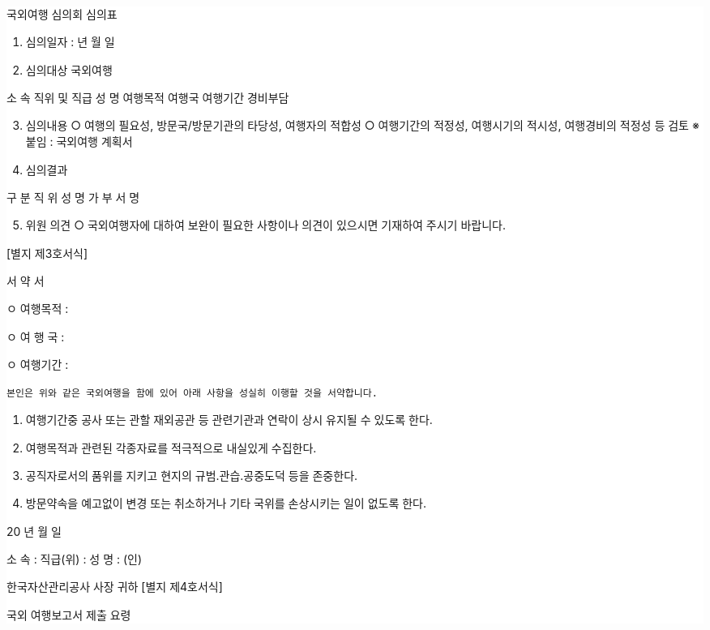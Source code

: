 국외여행 심의회 심의표

1. 심의일자 :       년   월   일

2. 심의대상 국외여행

소    속
직위 및 직급
성  명
여행목적
여행국
여행기간
경비부담

3. 심의내용
  ○ 여행의 필요성, 방문국/방문기관의 타당성, 여행자의 적합성
  ○ 여행기간의 적정성, 여행시기의 적시성, 여행경비의 적정성 등 검토
   ※ 붙임 : 국외여행 계획서

4. 심의결과

구    분
직      위
성    명
가  부
서  명

5. 위원 의견
  ○ 국외여행자에 대하여 보완이 필요한 사항이나 의견이 있으시면 기재하여 주시기 바랍니다.

[별지 제3호서식]

서  약  서

ㅇ 여행목적 :

ㅇ 여 행 국 :

ㅇ 여행기간 :

    본인은 위와 같은 국외여행을 함에 있어 아래 사항을 성실히 이행할 것을 서약합니다.

1. 여행기간중 공사 또는 관할 재외공관 등 관련기관과 연락이 상시 유지될 수 있도록 한다.

2. 여행목적과 관련된 각종자료를 적극적으로 내실있게 수집한다.

3. 공직자로서의 품위를 지키고 현지의 규범&#8228;관습&#8228;공중도덕 등을 존중한다.

4. 방문약속을 예고없이 변경 또는 취소하거나 기타 국위를 손상시키는 일이 없도록 한다.

20   년    월   일

소    속 :
직급(위) :
성    명 :                     (인)

한국자산관리공사  사장  귀하
[별지 제4호서식]

국외 여행보고서 제출 요령
